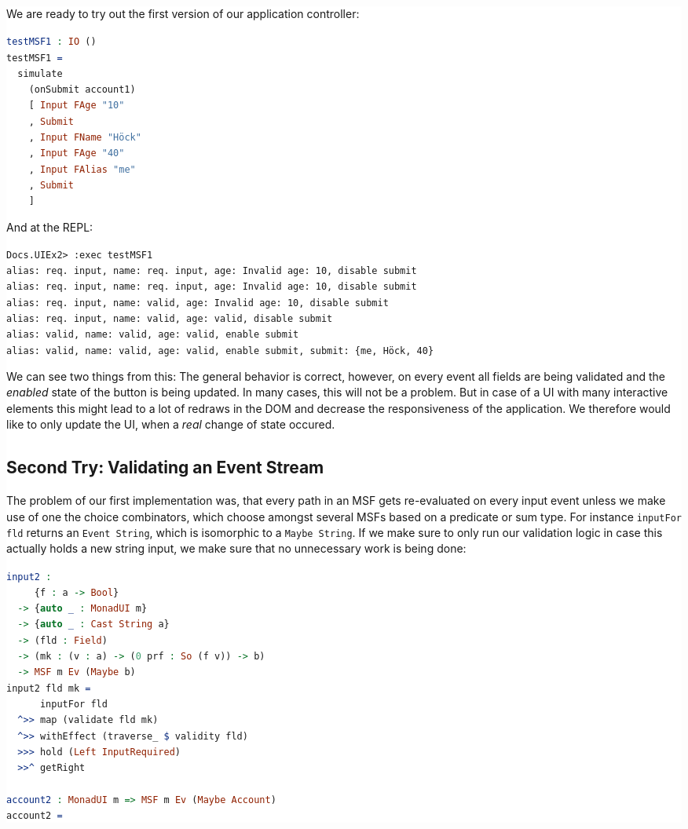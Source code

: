 We are ready to try out the first version of our
application controller:

```idris
testMSF1 : IO ()
testMSF1 =
  simulate
    (onSubmit account1)
    [ Input FAge "10"
    , Submit
    , Input FName "Höck"
    , Input FAge "40"
    , Input FAlias "me"
    , Submit
    ]
```

And at the REPL:

```repl
Docs.UIEx2> :exec testMSF1
alias: req. input, name: req. input, age: Invalid age: 10, disable submit
alias: req. input, name: req. input, age: Invalid age: 10, disable submit
alias: req. input, name: valid, age: Invalid age: 10, disable submit
alias: req. input, name: valid, age: valid, disable submit
alias: valid, name: valid, age: valid, enable submit
alias: valid, name: valid, age: valid, enable submit, submit: {me, Höck, 40}
```

We can see two things from this: The general behavior is correct,
however, on every event all fields are being validated and the
*enabled* state of the button is being updated.
In many cases, this will not be a problem.
But in case of a UI with many interactive elements
this might lead to a lot of redraws in the DOM and decrease
the responsiveness of the application. We therefore would like to
only update the UI, when a *real* change of state occured.

## Second Try: Validating an Event Stream

The problem of our first implementation was, that every
path in an MSF gets re-evaluated on every input event
unless we make use of one the choice combinators, which choose
amongst several MSFs based on a predicate or sum type.
For instance `inputFor fld` returns an `Event String`, which
is isomorphic to a `Maybe String`. If we make sure to
only run our validation logic in case this actually holds
a new string input, we make sure that no unnecessary work is being
done:

```idris
input2 :
     {f : a -> Bool}
  -> {auto _ : MonadUI m}
  -> {auto _ : Cast String a}
  -> (fld : Field)
  -> (mk : (v : a) -> (0 prf : So (f v)) -> b)
  -> MSF m Ev (Maybe b)
input2 fld mk =
      inputFor fld
  ^>> map (validate fld mk)
  ^>> withEffect (traverse_ $ validity fld)
  >>> hold (Left InputRequired)
  >>^ getRight

account2 : MonadUI m => MSF m Ev (Maybe Account)
account2 =
```